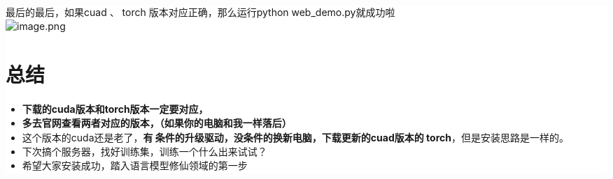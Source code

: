 最后的最后，如果cuad 、 torch 版本对应正确，那么运行python web_demo.py就成功啦<br />![image.png](https://cdn.nlark.com/yuque/0/2023/png/1638822/1681642994746-158efac3-8a05-40d5-958c-46e873abbea6.png#averageHue=%23fdf9f5&clientId=uc7484e32-b90b-4&from=paste&height=602&id=u550de29d&name=image.png&originHeight=753&originWidth=1666&originalType=binary&ratio=1.25&rotation=0&showTitle=false&size=76950&status=done&style=stroke&taskId=u6a63feb1-fa5c-46f5-9d3c-435308783a0&title=&width=1332.8)
<a name="QTXWd"></a>
# 总结

- **下载的cuda版本和torch版本一定要对应，**
- **多去官网查看两者对应的版本，（如果你的电脑和我一样落后）**
- 这个版本的cuda还是老了，**有 条件的升级驱动，没条件的换新电脑，下载更新的cuad版本的 torch**，但是安装思路是一样的。
- 下次搞个服务器，找好训练集，训练一个什么出来试试？
- 希望大家安装成功，踏入语言模型修仙领域的第一步

